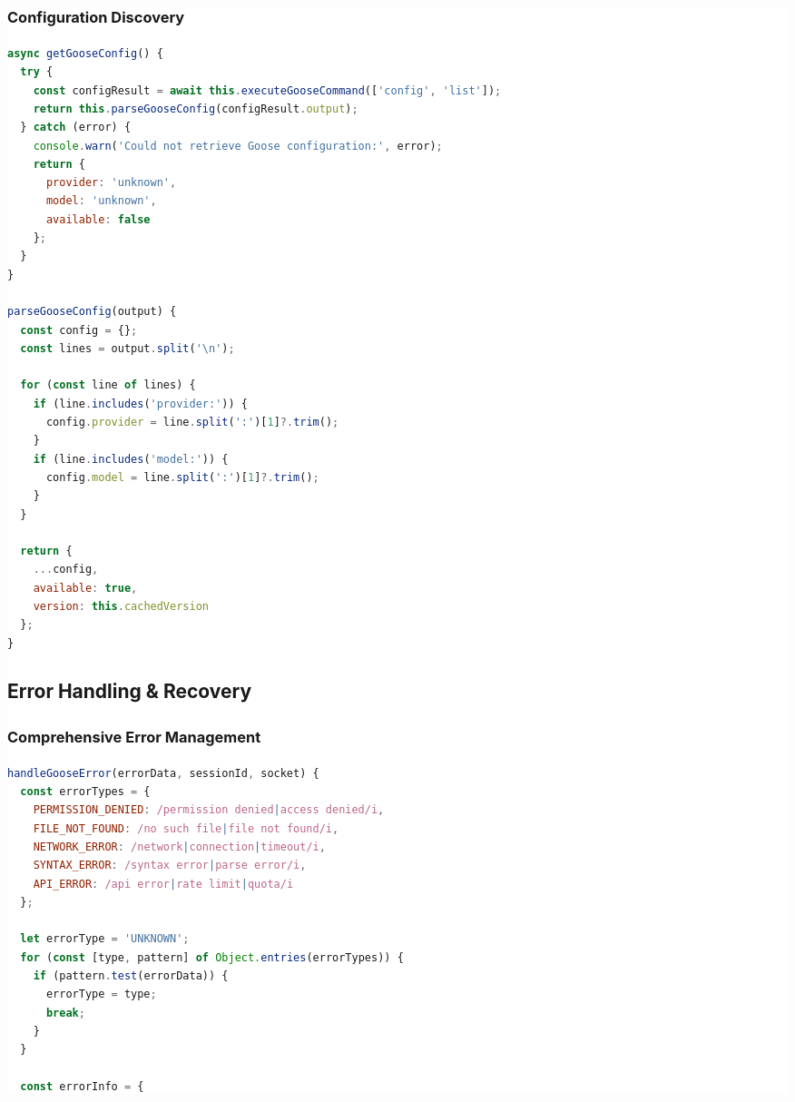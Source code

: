 ```javascript
```

### Configuration Discovery

```javascript
async getGooseConfig() {
  try {
    const configResult = await this.executeGooseCommand(['config', 'list']);
    return this.parseGooseConfig(configResult.output);
  } catch (error) {
    console.warn('Could not retrieve Goose configuration:', error);
    return {
      provider: 'unknown',
      model: 'unknown',
      available: false
    };
  }
}

parseGooseConfig(output) {
  const config = {};
  const lines = output.split('\n');
  
  for (const line of lines) {
    if (line.includes('provider:')) {
      config.provider = line.split(':')[1]?.trim();
    }
    if (line.includes('model:')) {
      config.model = line.split(':')[1]?.trim();
    }
  }
  
  return {
    ...config,
    available: true,
    version: this.cachedVersion
  };
}
```

## Error Handling & Recovery

### Comprehensive Error Management

```javascript
handleGooseError(errorData, sessionId, socket) {
  const errorTypes = {
    PERMISSION_DENIED: /permission denied|access denied/i,
    FILE_NOT_FOUND: /no such file|file not found/i,
    NETWORK_ERROR: /network|connection|timeout/i,
    SYNTAX_ERROR: /syntax error|parse error/i,
    API_ERROR: /api error|rate limit|quota/i
  };
  
  let errorType = 'UNKNOWN';
  for (const [type, pattern] of Object.entries(errorTypes)) {
    if (pattern.test(errorData)) {
      errorType = type;
      break;
    }
  }
  
  const errorInfo = {
```